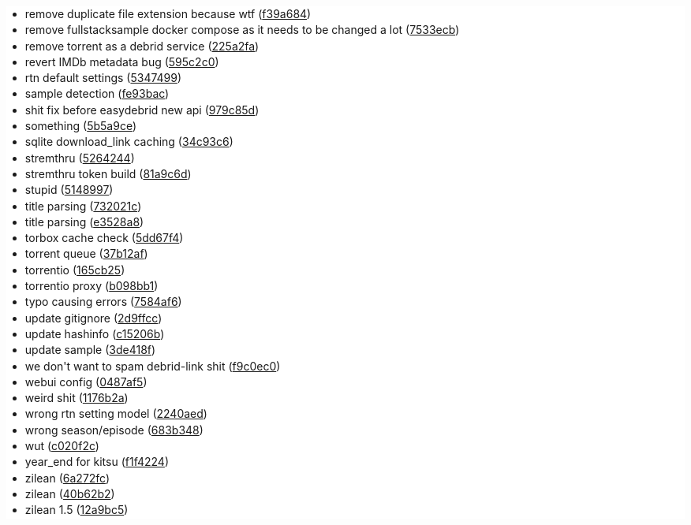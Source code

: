* remove duplicate file extension because wtf ([f39a684](https://github.com/th3w1zard1/comet/commit/f39a684f10668a1e2e2d9326bcf3ff5a54e71ac9))
* remove fullstacksample docker compose as it needs to be changed a lot ([7533ecb](https://github.com/th3w1zard1/comet/commit/7533ecb4b08a349b25a1bce2e70b1481fc3407bd))
* remove torrent as a debrid service ([225a2fa](https://github.com/th3w1zard1/comet/commit/225a2fae5fd36919330f32ffe1475f72422935eb))
* revert IMDb metadata bug ([595c2c0](https://github.com/th3w1zard1/comet/commit/595c2c0da9f6a94a930e82d1e555cafefa343ad2))
* rtn default settings ([5347499](https://github.com/th3w1zard1/comet/commit/5347499d21bade1e38446a9918f8e2b72ebd99e8))
* sample detection ([fe93bac](https://github.com/th3w1zard1/comet/commit/fe93bacf23ee9911d450cd37631b813a7572af2b))
* shit fix before easydebrid new api ([979c85d](https://github.com/th3w1zard1/comet/commit/979c85d751d7fd8978559f9843abc5780a30e83b))
* something ([5b5a9ce](https://github.com/th3w1zard1/comet/commit/5b5a9ce3c341a9e67c29cd6a623640aa3fd7d0cf))
* sqlite download_link caching ([34c93c6](https://github.com/th3w1zard1/comet/commit/34c93c6d3b0d77a8573e810e1f6cefff71a83e85))
* stremthru ([5264244](https://github.com/th3w1zard1/comet/commit/52642449288444ae649e1409aa33ed593c45b0a2))
* stremthru token build ([81a9c6d](https://github.com/th3w1zard1/comet/commit/81a9c6dbd9df5a98dfd9fec76e6da5585978d352))
* stupid ([5148997](https://github.com/th3w1zard1/comet/commit/51489971e6eb009114db3aa91b251013a422d9fe))
* title parsing ([732021c](https://github.com/th3w1zard1/comet/commit/732021c99b8004192b15d29d5b63a39bce893568))
* title parsing ([e3528a8](https://github.com/th3w1zard1/comet/commit/e3528a8a06520775c7db4bb1e2b85f753d030e09))
* torbox cache check ([5dd67f4](https://github.com/th3w1zard1/comet/commit/5dd67f40089e5f60595c6a38035fc6bb33da76ae))
* torrent queue ([37b12af](https://github.com/th3w1zard1/comet/commit/37b12af956b9eb709a3b785c6ee1e81edcf3b16d))
* torrentio ([165cb25](https://github.com/th3w1zard1/comet/commit/165cb256d2c4e27020eb775d52de299cddbdc0f5))
* torrentio proxy ([b098bb1](https://github.com/th3w1zard1/comet/commit/b098bb1ed9a60af89e173c527bf4bb579a91a29c))
* typo causing errors ([7584af6](https://github.com/th3w1zard1/comet/commit/7584af66dd19d3a2c089f75b9f6cf1646ddbc25c))
* update gitignore ([2d9ffcc](https://github.com/th3w1zard1/comet/commit/2d9ffcc6db85d49ec3e40477675ebedaa9dd4f60))
* update hashinfo ([c15206b](https://github.com/th3w1zard1/comet/commit/c15206b4b410fc685fbbcd7f31df574553ca6cd5))
* update sample ([3de418f](https://github.com/th3w1zard1/comet/commit/3de418f19ff1be77d898e2800877d6b83b0cb8b1))
* we don't want to spam debrid-link shit ([f9c0ec0](https://github.com/th3w1zard1/comet/commit/f9c0ec0a84b6fa9a1e791990b690b6f8ffe0922d))
* webui config ([0487af5](https://github.com/th3w1zard1/comet/commit/0487af542e3f03a2d95719b4cb7243bc21f8e119))
* weird shit ([1176b2a](https://github.com/th3w1zard1/comet/commit/1176b2a84233f705033b142b1492c2bdc7da5b77))
* wrong rtn setting model ([2240aed](https://github.com/th3w1zard1/comet/commit/2240aed22abadcce5f36a97af79a2bf6471017fa))
* wrong season/episode ([683b348](https://github.com/th3w1zard1/comet/commit/683b348d127dd26be618f6d332334b3f2d3be31f))
* wut ([c020f2c](https://github.com/th3w1zard1/comet/commit/c020f2cd8d9909b67f0b424d7787e584480ac43e))
* year_end for kitsu ([f1f4224](https://github.com/th3w1zard1/comet/commit/f1f422440df81cf0b02b469ff37ce9b65a963bea))
* zilean ([6a272fc](https://github.com/th3w1zard1/comet/commit/6a272fcf7638581a171ea7ea20aaa5854c3552cc))
* zilean ([40b62b2](https://github.com/th3w1zard1/comet/commit/40b62b29dc351775da3c7d914203579abfede646))
* zilean 1.5 ([12a9bc5](https://github.com/th3w1zard1/comet/commit/12a9bc59ef545ff2ff86637791609fd8e7ffec57))